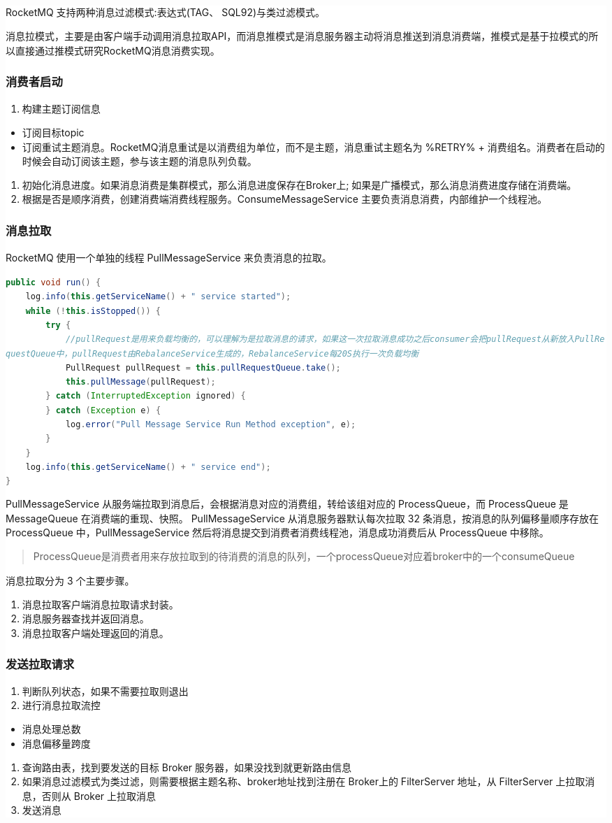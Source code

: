 RocketMQ 支持两种消息过滤模式:表达式(TAG、 SQL92)与类过滤模式。

消息拉模式，主要是由客户端手动调用消息拉取API，而消息推模式是消息服务器主动将消息推送到消息消费端，推模式是基于拉模式的所以直接通过推模式研究RocketMQ消息消费实现。

### 消费者启动

1. 构建主题订阅信息

- 订阅目标topic
- 订阅重试主题消息。RocketMQ消息重试是以消费组为单位，而不是主题，消息重试主题名为 %RETRY% + 消费组名。消费者在启动的时候会自动订阅该主题，参与该主题的消息队列负载。

1. 初始化消息进度。如果消息消费是集群模式，那么消息进度保存在Broker上; 如果是广播模式，那么消息消费进度存储在消费端。
2. 根据是否是顺序消费，创建消费端消费线程服务。ConsumeMessageService 主要负责消息消费，内部维护一个线程池。

### 消息拉取

RocketMQ 使用一个单独的线程 PullMessageService 来负责消息的拉取。

```java
public void run() {
    log.info(this.getServiceName() + " service started");
    while (!this.isStopped()) {
        try {
          	//pullRequest是用来负载均衡的，可以理解为是拉取消息的请求，如果这一次拉取消息成功之后consumer会把pullRequest从新放入PullRequestQueue中，pullRequest由RebalanceService生成的，RebalanceService每20S执行一次负载均衡
            PullRequest pullRequest = this.pullRequestQueue.take();
            this.pullMessage(pullRequest);
        } catch (InterruptedException ignored) {
        } catch (Exception e) {
            log.error("Pull Message Service Run Method exception", e);
        }
    }
    log.info(this.getServiceName() + " service end");
}
```

PullMessageService 从服务端拉取到消息后，会根据消息对应的消费组，转给该组对应的 ProcessQueue，而 ProcessQueue 是 MessageQueue 在消费端的重现、快照。 PullMessageService 从消息服务器默认每次拉取 32 条消息，按消息的队列偏移量顺序存放在 ProcessQueue 中，PullMessageService 然后将消息提交到消费者消费线程池，消息成功消费后从 ProcessQueue 中移除。

> ProcessQueue是消费者用来存放拉取到的待消费的消息的队列，一个processQueue对应着broker中的一个consumeQueue

消息拉取分为 3 个主要步骤。

1. 消息拉取客户端消息拉取请求封装。
2. 消息服务器查找并返回消息。
3. 消息拉取客户端处理返回的消息。

### 发送拉取请求

1. 判断队列状态，如果不需要拉取则退出
2. 进行消息拉取流控

- 消息处理总数
- 消息偏移量跨度

1. 查询路由表，找到要发送的目标 Broker 服务器，如果没找到就更新路由信息
2. 如果消息过滤模式为类过滤，则需要根据主题名称、broker地址找到注册在 Broker上的 FilterServer 地址，从 FilterServer 上拉取消息，否则从 Broker 上拉取消息
3. 发送消息
